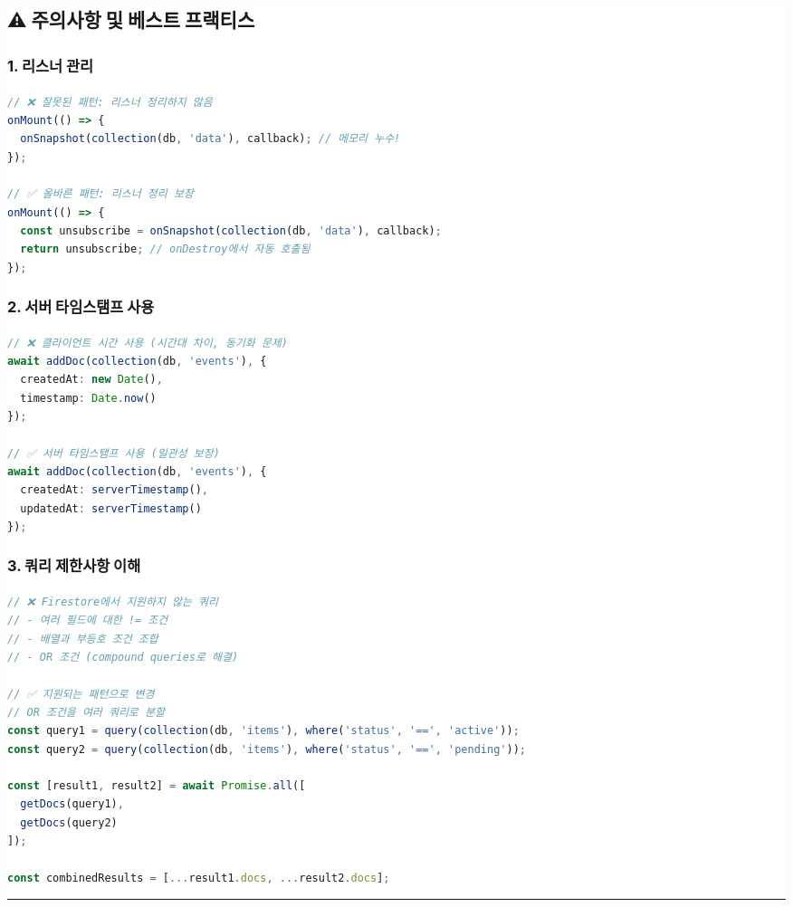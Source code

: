 
## ⚠️ 주의사항 및 베스트 프랙티스

### 1. 리스너 관리

```typescript
// ❌ 잘못된 패턴: 리스너 정리하지 않음
onMount(() => {
  onSnapshot(collection(db, 'data'), callback); // 메모리 누수!
});

// ✅ 올바른 패턴: 리스너 정리 보장
onMount(() => {
  const unsubscribe = onSnapshot(collection(db, 'data'), callback);
  return unsubscribe; // onDestroy에서 자동 호출됨
});
```

### 2. 서버 타임스탬프 사용

```typescript
// ❌ 클라이언트 시간 사용 (시간대 차이, 동기화 문제)
await addDoc(collection(db, 'events'), {
  createdAt: new Date(),
  timestamp: Date.now()
});

// ✅ 서버 타임스탬프 사용 (일관성 보장)
await addDoc(collection(db, 'events'), {
  createdAt: serverTimestamp(),
  updatedAt: serverTimestamp()
});
```

### 3. 쿼리 제한사항 이해

```typescript
// ❌ Firestore에서 지원하지 않는 쿼리
// - 여러 필드에 대한 != 조건
// - 배열과 부등호 조건 조합
// - OR 조건 (compound queries로 해결)

// ✅ 지원되는 패턴으로 변경
// OR 조건을 여러 쿼리로 분할
const query1 = query(collection(db, 'items'), where('status', '==', 'active'));
const query2 = query(collection(db, 'items'), where('status', '==', 'pending'));

const [result1, result2] = await Promise.all([
  getDocs(query1),
  getDocs(query2)
]);

const combinedResults = [...result1.docs, ...result2.docs];
```

---